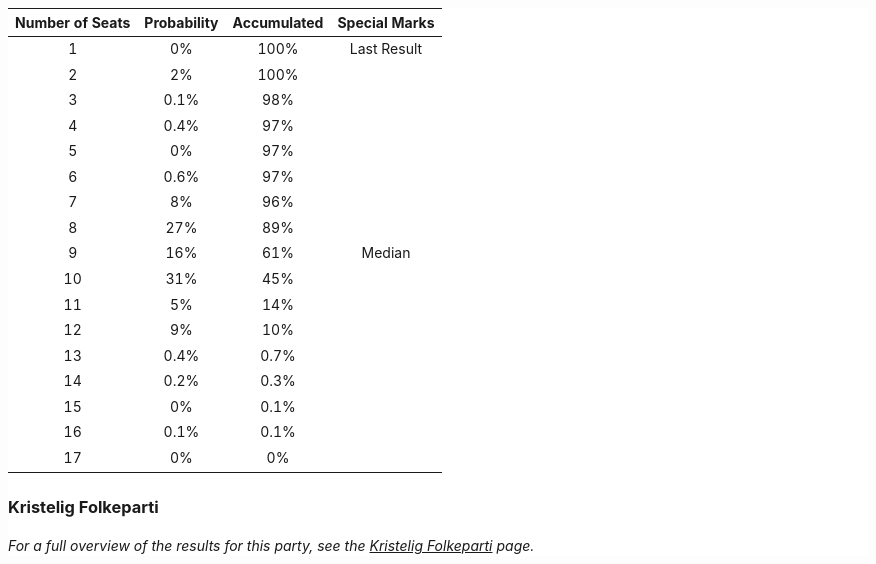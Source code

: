 | Number of Seats | Probability | Accumulated | Special Marks |
|:---------------:|:-----------:|:-----------:|:-------------:|
| 1 | 0% | 100% | Last Result |
| 2 | 2% | 100% |  |
| 3 | 0.1% | 98% |  |
| 4 | 0.4% | 97% |  |
| 5 | 0% | 97% |  |
| 6 | 0.6% | 97% |  |
| 7 | 8% | 96% |  |
| 8 | 27% | 89% |  |
| 9 | 16% | 61% | Median |
| 10 | 31% | 45% |  |
| 11 | 5% | 14% |  |
| 12 | 9% | 10% |  |
| 13 | 0.4% | 0.7% |  |
| 14 | 0.2% | 0.3% |  |
| 15 | 0% | 0.1% |  |
| 16 | 0.1% | 0.1% |  |
| 17 | 0% | 0% |  |

### Kristelig Folkeparti

*For a full overview of the results for this party, see the [Kristelig Folkeparti](party-kristeligfolkeparti.html) page.*
